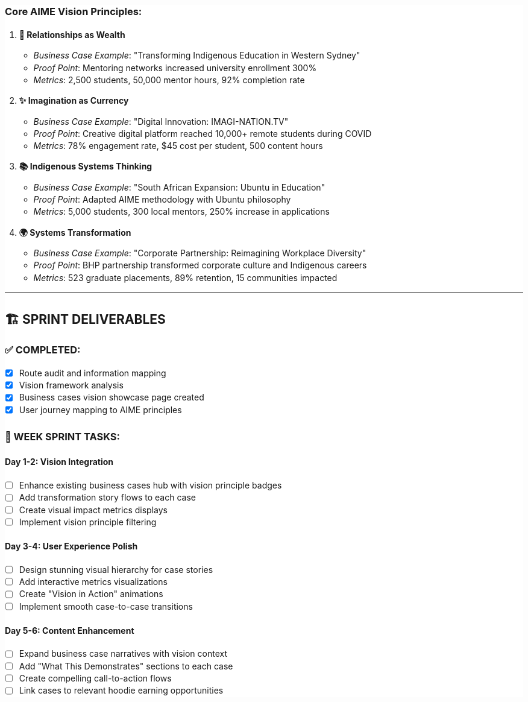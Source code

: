 ### **Core AIME Vision Principles:**

1. **🤝 Relationships as Wealth**
   - *Business Case Example*: "Transforming Indigenous Education in Western Sydney"
   - *Proof Point*: Mentoring networks increased university enrollment 300%
   - *Metrics*: 2,500 students, 50,000 mentor hours, 92% completion rate

2. **✨ Imagination as Currency**  
   - *Business Case Example*: "Digital Innovation: IMAGI-NATION.TV"
   - *Proof Point*: Creative digital platform reached 10,000+ remote students during COVID
   - *Metrics*: 78% engagement rate, $45 cost per student, 500 content hours

3. **📚 Indigenous Systems Thinking**
   - *Business Case Example*: "South African Expansion: Ubuntu in Education"  
   - *Proof Point*: Adapted AIME methodology with Ubuntu philosophy
   - *Metrics*: 5,000 students, 300 local mentors, 250% increase in applications

4. **🌍 Systems Transformation**
   - *Business Case Example*: "Corporate Partnership: Reimagining Workplace Diversity"
   - *Proof Point*: BHP partnership transformed corporate culture and Indigenous careers
   - *Metrics*: 523 graduate placements, 89% retention, 15 communities impacted

---

## 🏗️ **SPRINT DELIVERABLES**

### **✅ COMPLETED:**
- [x] Route audit and information mapping
- [x] Vision framework analysis  
- [x] Business cases vision showcase page created
- [x] User journey mapping to AIME principles

### **🎯 WEEK SPRINT TASKS:**

#### **Day 1-2: Vision Integration**
- [ ] Enhance existing business cases hub with vision principle badges
- [ ] Add transformation story flows to each case
- [ ] Create visual impact metrics displays
- [ ] Implement vision principle filtering

#### **Day 3-4: User Experience Polish**  
- [ ] Design stunning visual hierarchy for case stories
- [ ] Add interactive metrics visualizations
- [ ] Create "Vision in Action" animations
- [ ] Implement smooth case-to-case transitions

#### **Day 5-6: Content Enhancement**
- [ ] Expand business case narratives with vision context
- [ ] Add "What This Demonstrates" sections to each case
- [ ] Create compelling call-to-action flows
- [ ] Link cases to relevant hoodie earning opportunities
